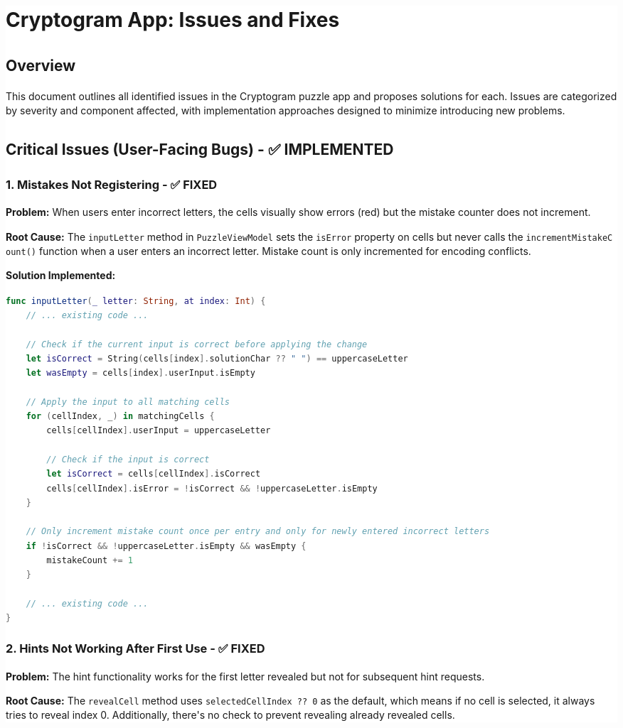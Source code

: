 # Cryptogram App: Issues and Fixes

## Overview
This document outlines all identified issues in the Cryptogram puzzle app and proposes solutions for each. Issues are categorized by severity and component affected, with implementation approaches designed to minimize introducing new problems.

## Critical Issues (User-Facing Bugs) - ✅ IMPLEMENTED

### 1. Mistakes Not Registering - ✅ FIXED
**Problem:** When users enter incorrect letters, the cells visually show errors (red) but the mistake counter does not increment.

**Root Cause:** The `inputLetter` method in `PuzzleViewModel` sets the `isError` property on cells but never calls the `incrementMistakeCount()` function when a user enters an incorrect letter. Mistake count is only incremented for encoding conflicts.

**Solution Implemented:**
```swift
func inputLetter(_ letter: String, at index: Int) {
    // ... existing code ...
    
    // Check if the current input is correct before applying the change
    let isCorrect = String(cells[index].solutionChar ?? " ") == uppercaseLetter
    let wasEmpty = cells[index].userInput.isEmpty
    
    // Apply the input to all matching cells
    for (cellIndex, _) in matchingCells {
        cells[cellIndex].userInput = uppercaseLetter
        
        // Check if the input is correct
        let isCorrect = cells[cellIndex].isCorrect
        cells[cellIndex].isError = !isCorrect && !uppercaseLetter.isEmpty
    }
    
    // Only increment mistake count once per entry and only for newly entered incorrect letters
    if !isCorrect && !uppercaseLetter.isEmpty && wasEmpty {
        mistakeCount += 1
    }
    
    // ... existing code ...
}
```

### 2. Hints Not Working After First Use - ✅ FIXED
**Problem:** The hint functionality works for the first letter revealed but not for subsequent hint requests.

**Root Cause:** The `revealCell` method uses `selectedCellIndex ?? 0` as the default, which means if no cell is selected, it always tries to reveal index 0. Additionally, there's no check to prevent revealing already revealed cells.
